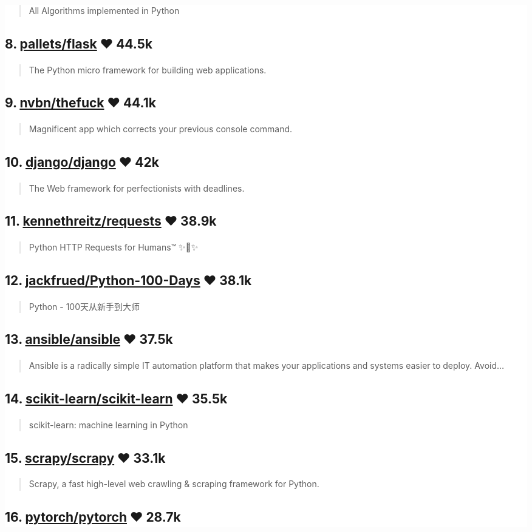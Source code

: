 > All Algorithms implemented in Python
 

## 8. [pallets/flask](http://github.com/pallets/flask)  ♥️ 44.5k
         
> The Python micro framework for building web applications.
       

## 9. [nvbn/thefuck](http://github.com/nvbn/thefuck)  ♥️ 44.1k
         
> Magnificent app which corrects your previous console command.
       

## 10. [django/django](http://github.com/django/django)  ♥️ 42k
         
> The Web framework for perfectionists with deadlines.
       


## 11. [kennethreitz/requests](http://github.com/kennethreitz/requests)  ♥️ 38.9k
         
> Python HTTP Requests for Humans™ ✨🍰✨
 

## 12. [jackfrued/Python-100-Days](http://github.com/jackfrued/Python-100-Days)  ♥️ 38.1k
         
> Python - 100天从新手到大师
       

## 13. [ansible/ansible](http://github.com/ansible/ansible)  ♥️ 37.5k
         
> Ansible is a radically simple IT automation platform that makes your applications and systems easier to deploy. Avoid…
       

## 14. [scikit-learn/scikit-learn](http://github.com/scikit-learn/scikit-learn)  ♥️ 35.5k
         
> scikit-learn: machine learning in Python
 

## 15. [scrapy/scrapy](http://github.com/scrapy/scrapy)  ♥️ 33.1k
         
> Scrapy, a fast high-level web crawling & scraping framework for Python.
       

## 16. [pytorch/pytorch](http://github.com/pytorch/pytorch)  ♥️ 28.7k
         